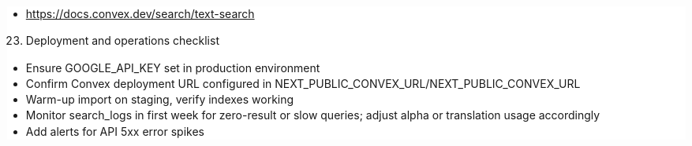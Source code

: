   - https://docs.convex.dev/search/text-search
23. Deployment and operations checklist
- Ensure GOOGLE_API_KEY set in production environment
- Confirm Convex deployment URL configured in NEXT_PUBLIC_CONVEX_URL/NEXT_PUBLIC_CONVEX_URL
- Warm-up import on staging, verify indexes working
- Monitor search_logs in first week for zero-result or slow queries; adjust alpha or translation usage accordingly
- Add alerts for API 5xx error spikes